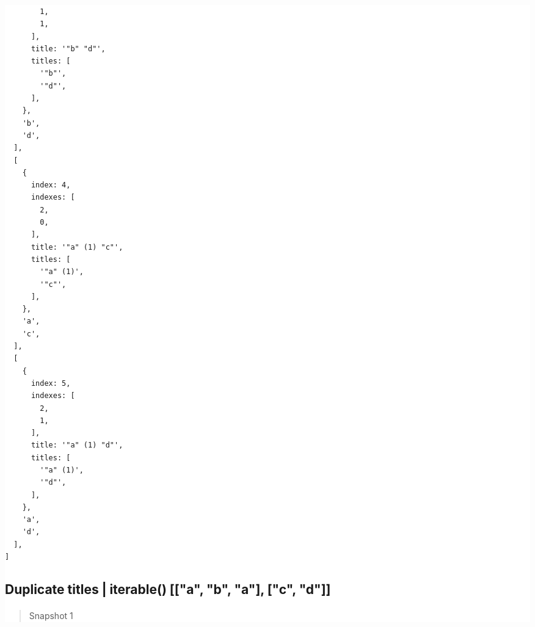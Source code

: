             1,
            1,
          ],
          title: '"b" "d"',
          titles: [
            '"b"',
            '"d"',
          ],
        },
        'b',
        'd',
      ],
      [
        {
          index: 4,
          indexes: [
            2,
            0,
          ],
          title: '"a" (1) "c"',
          titles: [
            '"a" (1)',
            '"c"',
          ],
        },
        'a',
        'c',
      ],
      [
        {
          index: 5,
          indexes: [
            2,
            1,
          ],
          title: '"a" (1) "d"',
          titles: [
            '"a" (1)',
            '"d"',
          ],
        },
        'a',
        'd',
      ],
    ]

## Duplicate titles | iterable() [["a", "b", "a"], ["c", "d"]]

> Snapshot 1

